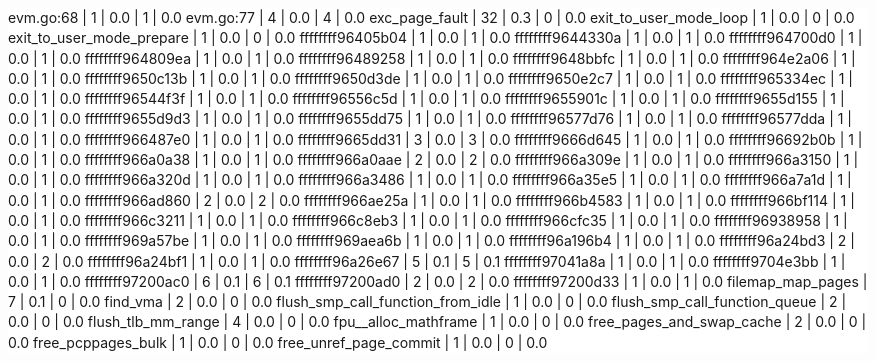 evm.go:68                                        |      1 |   0.0 |   1 |   0.0
evm.go:77                                        |      4 |   0.0 |   4 |   0.0
exc_page_fault                                   |     32 |   0.3 |   0 |   0.0
exit_to_user_mode_loop                           |      1 |   0.0 |   0 |   0.0
exit_to_user_mode_prepare                        |      1 |   0.0 |   0 |   0.0
ffffffff96405b04                                 |      1 |   0.0 |   1 |   0.0
ffffffff9644330a                                 |      1 |   0.0 |   1 |   0.0
ffffffff964700d0                                 |      1 |   0.0 |   1 |   0.0
ffffffff964809ea                                 |      1 |   0.0 |   1 |   0.0
ffffffff96489258                                 |      1 |   0.0 |   1 |   0.0
ffffffff9648bbfc                                 |      1 |   0.0 |   1 |   0.0
ffffffff964e2a06                                 |      1 |   0.0 |   1 |   0.0
ffffffff9650c13b                                 |      1 |   0.0 |   1 |   0.0
ffffffff9650d3de                                 |      1 |   0.0 |   1 |   0.0
ffffffff9650e2c7                                 |      1 |   0.0 |   1 |   0.0
ffffffff965334ec                                 |      1 |   0.0 |   1 |   0.0
ffffffff96544f3f                                 |      1 |   0.0 |   1 |   0.0
ffffffff96556c5d                                 |      1 |   0.0 |   1 |   0.0
ffffffff9655901c                                 |      1 |   0.0 |   1 |   0.0
ffffffff9655d155                                 |      1 |   0.0 |   1 |   0.0
ffffffff9655d9d3                                 |      1 |   0.0 |   1 |   0.0
ffffffff9655dd75                                 |      1 |   0.0 |   1 |   0.0
ffffffff96577d76                                 |      1 |   0.0 |   1 |   0.0
ffffffff96577dda                                 |      1 |   0.0 |   1 |   0.0
ffffffff966487e0                                 |      1 |   0.0 |   1 |   0.0
ffffffff9665dd31                                 |      3 |   0.0 |   3 |   0.0
ffffffff9666d645                                 |      1 |   0.0 |   1 |   0.0
ffffffff96692b0b                                 |      1 |   0.0 |   1 |   0.0
ffffffff966a0a38                                 |      1 |   0.0 |   1 |   0.0
ffffffff966a0aae                                 |      2 |   0.0 |   2 |   0.0
ffffffff966a309e                                 |      1 |   0.0 |   1 |   0.0
ffffffff966a3150                                 |      1 |   0.0 |   1 |   0.0
ffffffff966a320d                                 |      1 |   0.0 |   1 |   0.0
ffffffff966a3486                                 |      1 |   0.0 |   1 |   0.0
ffffffff966a35e5                                 |      1 |   0.0 |   1 |   0.0
ffffffff966a7a1d                                 |      1 |   0.0 |   1 |   0.0
ffffffff966ad860                                 |      2 |   0.0 |   2 |   0.0
ffffffff966ae25a                                 |      1 |   0.0 |   1 |   0.0
ffffffff966b4583                                 |      1 |   0.0 |   1 |   0.0
ffffffff966bf114                                 |      1 |   0.0 |   1 |   0.0
ffffffff966c3211                                 |      1 |   0.0 |   1 |   0.0
ffffffff966c8eb3                                 |      1 |   0.0 |   1 |   0.0
ffffffff966cfc35                                 |      1 |   0.0 |   1 |   0.0
ffffffff96938958                                 |      1 |   0.0 |   1 |   0.0
ffffffff969a57be                                 |      1 |   0.0 |   1 |   0.0
ffffffff969aea6b                                 |      1 |   0.0 |   1 |   0.0
ffffffff96a196b4                                 |      1 |   0.0 |   1 |   0.0
ffffffff96a24bd3                                 |      2 |   0.0 |   2 |   0.0
ffffffff96a24bf1                                 |      1 |   0.0 |   1 |   0.0
ffffffff96a26e67                                 |      5 |   0.1 |   5 |   0.1
ffffffff97041a8a                                 |      1 |   0.0 |   1 |   0.0
ffffffff9704e3bb                                 |      1 |   0.0 |   1 |   0.0
ffffffff97200ac0                                 |      6 |   0.1 |   6 |   0.1
ffffffff97200ad0                                 |      2 |   0.0 |   2 |   0.0
ffffffff97200d33                                 |      1 |   0.0 |   1 |   0.0
filemap_map_pages                                |      7 |   0.1 |   0 |   0.0
find_vma                                         |      2 |   0.0 |   0 |   0.0
flush_smp_call_function_from_idle                |      1 |   0.0 |   0 |   0.0
flush_smp_call_function_queue                    |      2 |   0.0 |   0 |   0.0
flush_tlb_mm_range                               |      4 |   0.0 |   0 |   0.0
fpu__alloc_mathframe                             |      1 |   0.0 |   0 |   0.0
free_pages_and_swap_cache                        |      2 |   0.0 |   0 |   0.0
free_pcppages_bulk                               |      1 |   0.0 |   0 |   0.0
free_unref_page_commit                           |      1 |   0.0 |   0 |   0.0